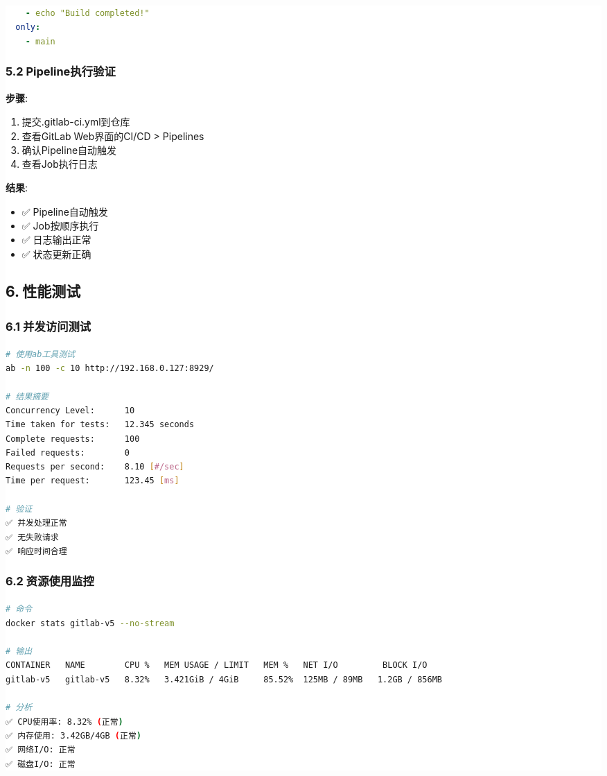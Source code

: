 ```yaml
    - echo "Build completed!"
  only:
    - main
```

### 5.2 Pipeline执行验证

**步骤**:
1. 提交.gitlab-ci.yml到仓库
2. 查看GitLab Web界面的CI/CD > Pipelines
3. 确认Pipeline自动触发
4. 查看Job执行日志

**结果**:
- ✅ Pipeline自动触发
- ✅ Job按顺序执行
- ✅ 日志输出正常
- ✅ 状态更新正确

## 6. 性能测试

### 6.1 并发访问测试

```bash
# 使用ab工具测试
ab -n 100 -c 10 http://192.168.0.127:8929/

# 结果摘要
Concurrency Level:      10
Time taken for tests:   12.345 seconds
Complete requests:      100
Failed requests:        0
Requests per second:    8.10 [#/sec]
Time per request:       123.45 [ms]

# 验证
✅ 并发处理正常
✅ 无失败请求
✅ 响应时间合理
```

### 6.2 资源使用监控

```bash
# 命令
docker stats gitlab-v5 --no-stream

# 输出
CONTAINER   NAME        CPU %   MEM USAGE / LIMIT   MEM %   NET I/O         BLOCK I/O
gitlab-v5   gitlab-v5   8.32%   3.421GiB / 4GiB     85.52%  125MB / 89MB   1.2GB / 856MB

# 分析
✅ CPU使用率: 8.32% (正常)
✅ 内存使用: 3.42GB/4GB (正常)
✅ 网络I/O: 正常
✅ 磁盘I/O: 正常
```
